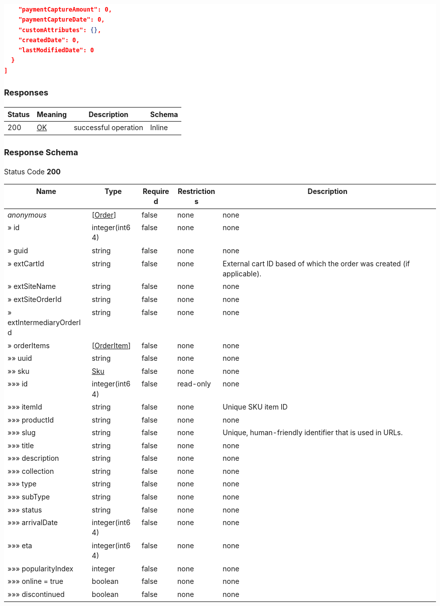 ```json
    "paymentCaptureAmount": 0,
    "paymentCaptureDate": 0,
    "customAttributes": {},
    "createdDate": 0,
    "lastModifiedDate": 0
  }
]
```

<h3 id="get-orders-responses">Responses</h3>

|Status|Meaning|Description|Schema|
|---|---|---|---|
|200|[OK](https://tools.ietf.org/html/rfc7231#section-6.3.1)|successful operation|Inline|

<h3 id="get-orders-responseschema">Response Schema</h3>

Status Code **200**

|Name|Type|Required|Restrictions|Description|
|---|---|---|---|---|
|*anonymous*|[[Order](#schemaorder)]|false|none|none|
|» id|integer(int64)|false|none|none|
|» guid|string|false|none|none|
|» extCartId|string|false|none|External cart ID based of which the order was created (if applicable).|
|» extSiteName|string|false|none|none|
|» extSiteOrderId|string|false|none|none|
|» extIntermediaryOrderId|string|false|none|none|
|» orderItems|[[OrderItem](#schemaorderitem)]|false|none|none|
|»» uuid|string|false|none|none|
|»» sku|[Sku](#schemasku)|false|none|none|
|»»» id|integer(int64)|false|read-only|none|
|»»» itemId|string|false|none|Unique SKU item ID|
|»»» productId|string|false|none|none|
|»»» slug|string|false|none|Unique, human-friendly identifier that is used in URLs.|
|»»» title|string|false|none|none|
|»»» description|string|false|none|none|
|»»» collection|string|false|none|none|
|»»» type|string|false|none|none|
|»»» subType|string|false|none|none|
|»»» status|string|false|none|none|
|»»» arrivalDate|integer(int64)|false|none|none|
|»»» eta|integer(int64)|false|none|none|
|»»» popularityIndex|integer|false|none|none|
|»»» online = true|boolean|false|none|none|
|»»» discontinued|boolean|false|none|none|
